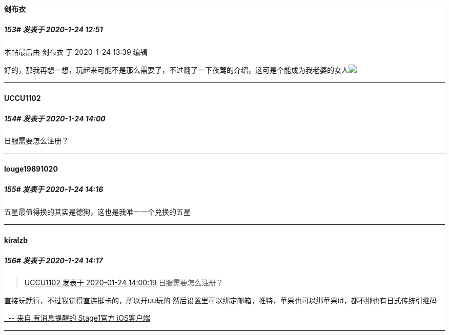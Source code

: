 ####  剑布衣  
##### 153#       发表于 2020-1-24 12:51



 本帖最后由 剑布衣 于 2020-1-24 13:39 编辑 

好的，那我再想一想，玩起来可能不是那么需要了，不过翻了一下夜莺的介绍，这可是个能成为我老婆的女人<img src="https://static.saraba1st.com/image/smiley/face2017/072.png" referrerpolicy="no-referrer">







*****

####  UCCU1102  
##### 154#       发表于 2020-1-24 14:00




日服需要怎么注册？







*****

####  louge19891020  
##### 155#       发表于 2020-1-24 14:16




五星最值得换的其实是德狗，这也是我唯一一个兑换的五星







*****

####  kiralzb  
##### 156#       发表于 2020-1-24 14:17



<blockquote><a href="httphttps://bbs.saraba1st.com/2b/forum.php?mod=redirect&amp;goto=findpost&amp;pid=46233872&amp;ptid=1910075" target="_blank">UCCU1102 发表于 2020-01-24 14:00:19</a>
日服需要怎么注册？</blockquote>直接玩就行，不过我觉得直连挺卡的，所以开uu玩的
然后设置里可以绑定邮箱，推特，苹果也可以绑苹果id，都不绑也有日式传统引继码

[  -- 来自 有消息提醒的 Stage1官方 iOS客户端](https://itunes.apple.com/fi/app/saraba1st/id1221237470?mt=8)







*****
